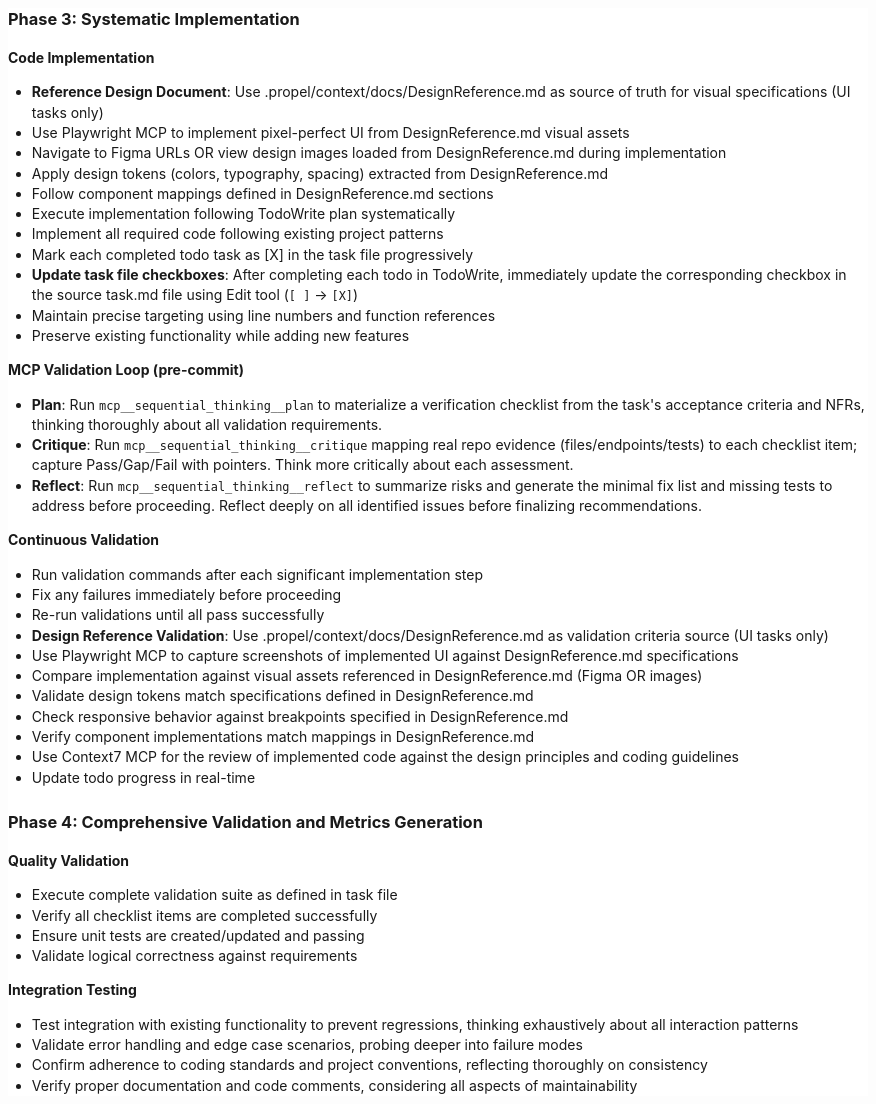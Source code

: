 ### Phase 3: Systematic Implementation
**Code Implementation**
- **Reference Design Document**: Use .propel/context/docs/DesignReference.md as source of truth for visual specifications (UI tasks only)
- Use Playwright MCP to implement pixel-perfect UI from DesignReference.md visual assets
- Navigate to Figma URLs OR view design images loaded from DesignReference.md during implementation
- Apply design tokens (colors, typography, spacing) extracted from DesignReference.md
- Follow component mappings defined in DesignReference.md sections
- Execute implementation following TodoWrite plan systematically
- Implement all required code following existing project patterns
- Mark each completed todo task as [X] in the task file progressively
- **Update task file checkboxes**: After completing each todo in TodoWrite, immediately update the corresponding checkbox in the source task.md file using Edit tool (`[ ]` → `[X]`)
- Maintain precise targeting using line numbers and function references
- Preserve existing functionality while adding new features

**MCP Validation Loop (pre-commit)**
- **Plan**: Run `mcp__sequential_thinking__plan` to materialize a verification checklist from the task's acceptance criteria and NFRs, thinking thoroughly about all validation requirements.
- **Critique**: Run `mcp__sequential_thinking__critique` mapping real repo evidence (files/endpoints/tests) to each checklist item; capture Pass/Gap/Fail with pointers. Think more critically about each assessment.
- **Reflect**: Run `mcp__sequential_thinking__reflect` to summarize risks and generate the minimal fix list and missing tests to address before proceeding. Reflect deeply on all identified issues before finalizing recommendations.

**Continuous Validation**
- Run validation commands after each significant implementation step
- Fix any failures immediately before proceeding
- Re-run validations until all pass successfully
- **Design Reference Validation**: Use .propel/context/docs/DesignReference.md as validation criteria source (UI tasks only)
- Use Playwright MCP to capture screenshots of implemented UI against DesignReference.md specifications
- Compare implementation against visual assets referenced in DesignReference.md (Figma OR images)
- Validate design tokens match specifications defined in DesignReference.md
- Check responsive behavior against breakpoints specified in DesignReference.md
- Verify component implementations match mappings in DesignReference.md
- Use Context7 MCP for the review of implemented code against the design principles and coding guidelines
- Update todo progress in real-time

### Phase 4: Comprehensive Validation and Metrics Generation
**Quality Validation**
- Execute complete validation suite as defined in task file
- Verify all checklist items are completed successfully
- Ensure unit tests are created/updated and passing
- Validate logical correctness against requirements

**Integration Testing**
- Test integration with existing functionality to prevent regressions, thinking exhaustively about all interaction patterns
- Validate error handling and edge case scenarios, probing deeper into failure modes
- Confirm adherence to coding standards and project conventions, reflecting thoroughly on consistency
- Verify proper documentation and code comments, considering all aspects of maintainability
